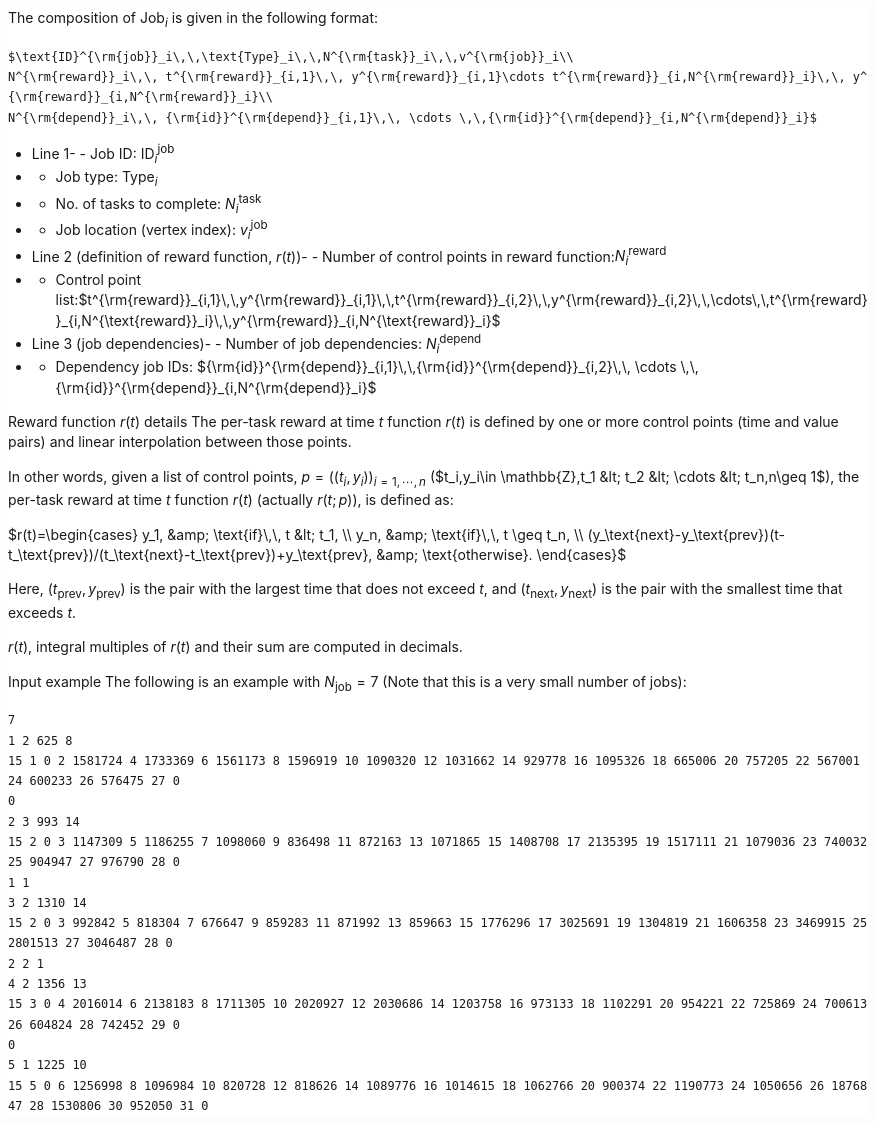 The composition of $\text{Job}_i$ is given in the following format:

```plain
$\text{ID}^{\rm{job}}_i\,\,\text{Type}_i\,\,N^{\rm{task}}_i\,\,v^{\rm{job}}_i\\
N^{\rm{reward}}_i\,\, t^{\rm{reward}}_{i,1}\,\, y^{\rm{reward}}_{i,1}\cdots t^{\rm{reward}}_{i,N^{\rm{reward}}_i}\,\, y^{\rm{reward}}_{i,N^{\rm{reward}}_i}\\
N^{\rm{depend}}_i\,\, {\rm{id}}^{\rm{depend}}_{i,1}\,\, \cdots \,\,{\rm{id}}^{\rm{depend}}_{i,N^{\rm{depend}}_i}$
```

- Line 1-   - Job ID: $\text{ID}^{\text{job}}_i$
-   - Job type: $\text{Type}_i$
-   - No. of tasks to complete: $N^{\text{task}}_i$
-   - Job location (vertex index): $v^{\text{job}}_i$
- Line 2 (definition of reward function, $r(t)$)-   - Number of control points in reward function:$N^{\text{reward}}_i$
-   - Control point list:$t^{\rm{reward}}_{i,1}\,\,y^{\rm{reward}}_{i,1}\,\,t^{\rm{reward}}_{i,2}\,\,y^{\rm{reward}}_{i,2}\,\,\cdots\,\,t^{\rm{reward}}_{i,N^{\text{reward}}_i}\,\,y^{\rm{reward}}_{i,N^{\text{reward}}_i}$
- Line 3 (job dependencies)-   - Number of job dependencies: $N^{\text{depend}}_i$
-   - Dependency job IDs: ${\rm{id}}^{\rm{depend}}_{i,1}\,\,{\rm{id}}^{\rm{depend}}_{i,2}\,\, \cdots \,\,{\rm{id}}^{\rm{depend}}_{i,N^{\rm{depend}}_i}$

Reward function $r(t)$ details
The per-task reward at time $t$ function $r(t)$ is defined by one or more control points (time and value pairs) and linear interpolation between those points.

In other words, given a list of control points, $p=((t_i,y_i))_{i=1,\cdots,n}$  ($t_i,y_i\in \mathbb{Z},t_1 &lt; t_2 &lt; \cdots &lt; t_n,n\geq 1$), the per-task reward at time $t$ function $r(t)$ (actually $r(t;p)$), is defined as:

$r(t)=\begin{cases}
y_1, &amp; \text{if}\,\, t &lt; t_1, \\
y_n, &amp; \text{if}\,\, t \geq t_n, \\
(y_\text{next}-y_\text{prev})(t-t_\text{prev})/(t_\text{next}-t_\text{prev})+y_\text{prev}, &amp; \text{otherwise}.
\end{cases}$

Here, $(t_\text{prev},y_\text{prev})$ is the pair with the largest time that does not exceed $t$, and $(t_\text{next},y_\text{next})$ is the pair with the smallest time that exceeds $t$.

$r(t)$, integral multiples of $r(t)$ and their sum are computed in decimals.

Input example
The following is an example with $N_{\text{job}}=7$ (Note that this is a very small number of jobs):

```plain
7
1 2 625 8
15 1 0 2 1581724 4 1733369 6 1561173 8 1596919 10 1090320 12 1031662 14 929778 16 1095326 18 665006 20 757205 22 567001 24 600233 26 576475 27 0
0
2 3 993 14
15 2 0 3 1147309 5 1186255 7 1098060 9 836498 11 872163 13 1071865 15 1408708 17 2135395 19 1517111 21 1079036 23 740032 25 904947 27 976790 28 0
1 1
3 2 1310 14
15 2 0 3 992842 5 818304 7 676647 9 859283 11 871992 13 859663 15 1776296 17 3025691 19 1304819 21 1606358 23 3469915 25 2801513 27 3046487 28 0
2 2 1
4 2 1356 13
15 3 0 4 2016014 6 2138183 8 1711305 10 2020927 12 2030686 14 1203758 16 973133 18 1102291 20 954221 22 725869 24 700613 26 604824 28 742452 29 0
0
5 1 1225 10
15 5 0 6 1256998 8 1096984 10 820728 12 818626 14 1089776 16 1014615 18 1062766 20 900374 22 1190773 24 1050656 26 1876847 28 1530806 30 952050 31 0
```